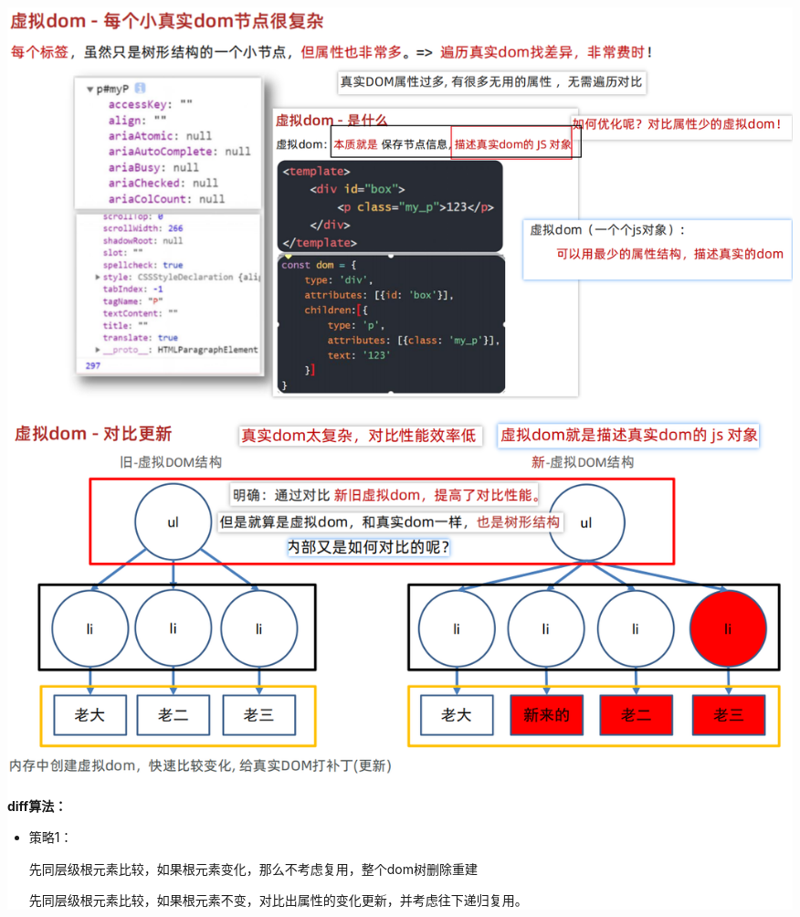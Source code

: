 ![](images\xunidom.png)

![](images\xndomduibi.png)

**diff算法：**

- 策略1：

  先同层级根元素比较，如果根元素变化，那么不考虑复用，整个dom树删除重建

  先同层级根元素比较，如果根元素不变，对比出属性的变化更新，并考虑往下递归复用。
